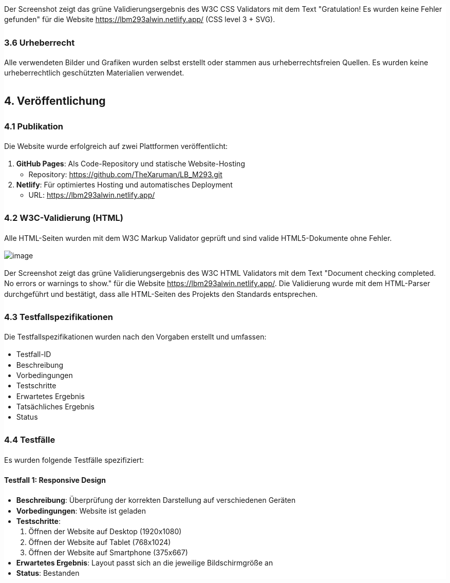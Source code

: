 Der Screenshot zeigt das grüne Validierungsergebnis des W3C CSS Validators mit dem Text "Gratulation! Es wurden keine Fehler gefunden" für die Website https://lbm293alwin.netlify.app/ (CSS level 3 + SVG).

### 3.6 Urheberrecht
Alle verwendeten Bilder und Grafiken wurden selbst erstellt oder stammen aus urheberrechtsfreien Quellen. Es wurden keine urheberrechtlich geschützten Materialien verwendet.

## 4. Veröffentlichung

### 4.1 Publikation
Die Website wurde erfolgreich auf zwei Plattformen veröffentlicht:
1. **GitHub Pages**: Als Code-Repository und statische Website-Hosting
   - Repository: https://github.com/TheXaruman/LB_M293.git
2. **Netlify**: Für optimiertes Hosting und automatisches Deployment
   - URL: https://lbm293alwin.netlify.app/

### 4.2 W3C-Validierung (HTML)
Alle HTML-Seiten wurden mit dem W3C Markup Validator geprüft und sind valide HTML5-Dokumente ohne Fehler.

![image](https://github.com/user-attachments/assets/767bccb5-2147-4e16-bd67-2423f322c5bc)


Der Screenshot zeigt das grüne Validierungsergebnis des W3C HTML Validators mit dem Text "Document checking completed. No errors or warnings to show." für die Website https://lbm293alwin.netlify.app/. Die Validierung wurde mit dem HTML-Parser durchgeführt und bestätigt, dass alle HTML-Seiten des Projekts den Standards entsprechen.

### 4.3 Testfallspezifikationen
Die Testfallspezifikationen wurden nach den Vorgaben erstellt und umfassen:
- Testfall-ID
- Beschreibung
- Vorbedingungen
- Testschritte
- Erwartetes Ergebnis
- Tatsächliches Ergebnis
- Status

### 4.4 Testfälle
Es wurden folgende Testfälle spezifiziert:

#### Testfall 1: Responsive Design
- **Beschreibung**: Überprüfung der korrekten Darstellung auf verschiedenen Geräten
- **Vorbedingungen**: Website ist geladen
- **Testschritte**: 
  1. Öffnen der Website auf Desktop (1920x1080)
  2. Öffnen der Website auf Tablet (768x1024)
  3. Öffnen der Website auf Smartphone (375x667)
- **Erwartetes Ergebnis**: Layout passt sich an die jeweilige Bildschirmgröße an
- **Status**: Bestanden
